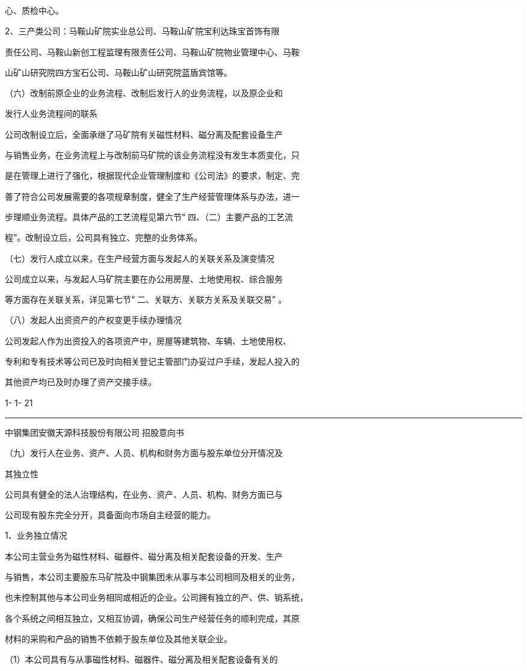 心、质检中心。

2、三产类公司：马鞍山矿院实业总公司、马鞍山矿院宝利达珠宝首饰有限

责任公司、马鞍山新创工程监理有限责任公司、马鞍山矿院物业管理中心、马鞍

山矿山研究院四方宝石公司、马鞍山矿山研究院蓝盾宾馆等。

（六）改制前原企业的业务流程、改制后发行人的业务流程，以及原企业和

发行人业务流程间的联系

公司改制设立后，全面承继了马矿院有关磁性材料、磁分离及配套设备生产

与销售业务，在业务流程上与改制前马矿院的该业务流程没有发生本质变化，只

是在管理上进行了强化，根据现代企业管理制度和《公司法》的要求，制定、完

善了符合公司发展需要的各项规章制度，健全了生产经营管理体系与办法，进一

步理顺业务流程。具体产品的工艺流程见第六节“ 四、（二）主要产品的工艺流

程”。改制设立后，公司具有独立、完整的业务体系。

（七）发行人成立以来，在生产经营方面与发起人的关联关系及演变情况

公司成立以来，与发起人马矿院主要在办公用房屋、土地使用权、综合服务

等方面存在关联关系，详见第七节“ 二、关联方、关联方关系及关联交易” 。

（八）发起人出资资产的产权变更手续办理情况

公司发起人作为出资投入的各项资产中，房屋等建筑物、车辆、土地使用权、

专利和专有技术等公司已及时向相关登记主管部门办妥过户手续，发起人投入的

其他资产均已及时办理了资产交接手续。

1- 1- 21


-----

中钢集团安徽天源科技股份有限公司 招股意向书

（九）发行人在业务、资产、人员、机构和财务方面与股东单位分开情况及

其独立性

公司具有健全的法人治理结构，在业务、资产、人员、机构、财务方面已与

公司现有股东完全分开，具备面向市场自主经营的能力。

1、业务独立情况

本公司主营业务为磁性材料、磁器件、磁分离及相关配套设备的开发、生产

与销售，本公司主要股东马矿院及中钢集团未从事与本公司相同及相关的业务，

也未控制其他与本公司业务相同或相近的企业。公司拥有独立的产、供、销系统，

各个系统之间相互独立，又相互协调，确保公司生产经营任务的顺利完成，其原

材料的采购和产品的销售不依赖于股东单位及其他关联企业。

（1）本公司具有与从事磁性材料、磁器件、磁分离及相关配套设备有关的

